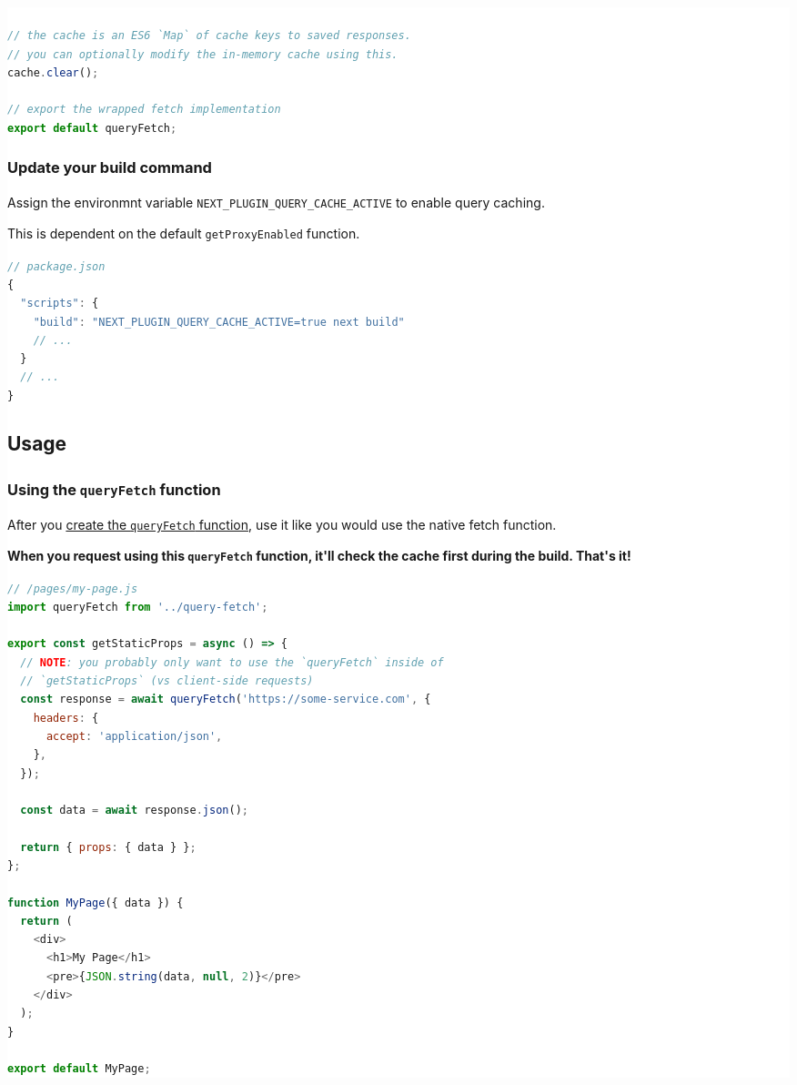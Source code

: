 ```js

// the cache is an ES6 `Map` of cache keys to saved responses.
// you can optionally modify the in-memory cache using this.
cache.clear();

// export the wrapped fetch implementation
export default queryFetch;
```

### Update your build command

Assign the environmnt variable `NEXT_PLUGIN_QUERY_CACHE_ACTIVE` to enable query caching.

This is dependent on the default `getProxyEnabled` function.

```js
// package.json
{
  "scripts": {
    "build": "NEXT_PLUGIN_QUERY_CACHE_ACTIVE=true next build"
    // ...
  }
  // ...
}
```

## Usage

### Using the `queryFetch` function

After you [create the `queryFetch` function](#create-the-client-queryfetch-function), use it like you would use the native fetch function.

**When you request using this `queryFetch` function, it'll check the cache first during the build. That's it!**

```js
// /pages/my-page.js
import queryFetch from '../query-fetch';

export const getStaticProps = async () => {
  // NOTE: you probably only want to use the `queryFetch` inside of
  // `getStaticProps` (vs client-side requests)
  const response = await queryFetch('https://some-service.com', {
    headers: {
      accept: 'application/json',
    },
  });

  const data = await response.json();

  return { props: { data } };
};

function MyPage({ data }) {
  return (
    <div>
      <h1>My Page</h1>
      <pre>{JSON.string(data, null, 2)}</pre>
    </div>
  );
}

export default MyPage;
```
